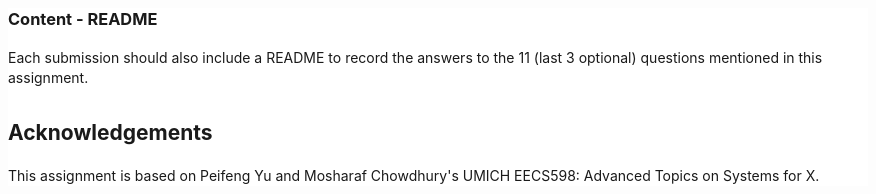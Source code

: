 ### Content - README

Each submission should also include a README to record the answers to the 11 (last 3 optional) questions mentioned in this assignment.





## Acknowledgements

This assignment is based on Peifeng Yu and Mosharaf Chowdhury's UMICH EECS598: Advanced Topics on Systems for X.

